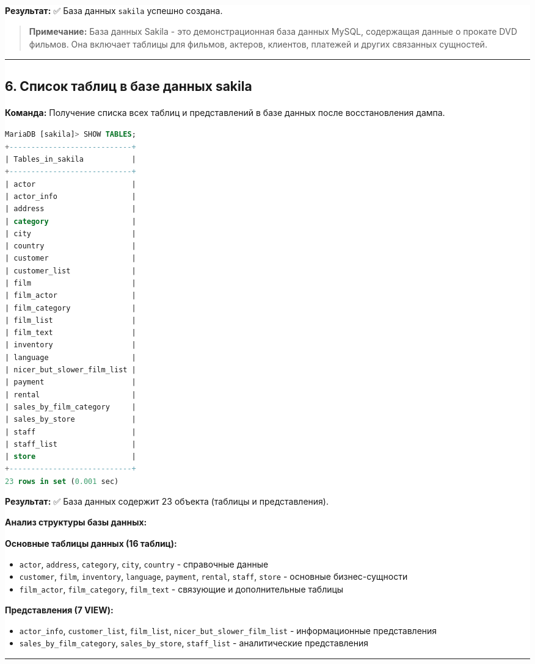 **Результат:** ✅ База данных `sakila` успешно создана.

> **Примечание:** База данных Sakila - это демонстрационная база данных MySQL, содержащая данные о прокате DVD фильмов. Она включает таблицы для фильмов, актеров, клиентов, платежей и других связанных сущностей.

---

## 6. Список таблиц в базе данных sakila

**Команда:** Получение списка всех таблиц и представлений в базе данных после восстановления дампа.
```sql
MariaDB [sakila]> SHOW TABLES;
+----------------------------+
| Tables_in_sakila           |
+----------------------------+
| actor                      |
| actor_info                 |
| address                    |
| category                   |
| city                       |
| country                    |
| customer                   |
| customer_list              |
| film                       |
| film_actor                 |
| film_category              |
| film_list                  |
| film_text                  |
| inventory                  |
| language                   |
| nicer_but_slower_film_list |
| payment                    |
| rental                     |
| sales_by_film_category     |
| sales_by_store             |
| staff                      |
| staff_list                 |
| store                      |
+----------------------------+
23 rows in set (0.001 sec)
```

**Результат:** ✅ База данных содержит 23 объекта (таблицы и представления).

**Анализ структуры базы данных:**

**Основные таблицы данных (16 таблиц):**
- `actor`, `address`, `category`, `city`, `country` - справочные данные
- `customer`, `film`, `inventory`, `language`, `payment`, `rental`, `staff`, `store` - основные бизнес-сущности
- `film_actor`, `film_category`, `film_text` - связующие и дополнительные таблицы

**Представления (7 VIEW):**
- `actor_info`, `customer_list`, `film_list`, `nicer_but_slower_film_list` - информационные представления
- `sales_by_film_category`, `sales_by_store`, `staff_list` - аналитические представления

---